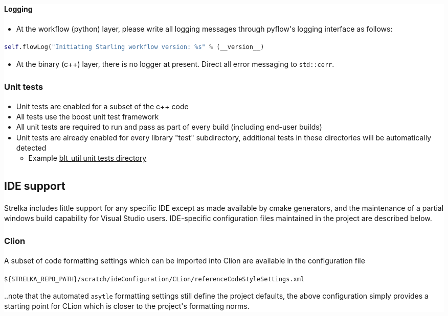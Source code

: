 #### Logging

* At the workflow (python) layer, please write all logging messages through pyflow's logging interface as follows:
```python
self.flowLog("Initiating Starling workflow version: %s" % (__version__)
```

* At the binary (c++) layer, there is no logger at present. Direct all error messaging to `std::cerr`.

### Unit tests
* Unit tests are enabled for a subset of the c++ code
* All tests use the boost unit test framework
* All unit tests are required to run and pass as part of every build (including end-user builds)
* Unit tests are already enabled for every library "test" subdirectory, additional tests in these directories will be automatically detected
  * Example [blt_util unit tests directory](../../src/c++/lib/blt_util/test)


## IDE support

Strelka includes little support for any specific IDE except as made available by cmake generators, and the maintenance of a partial windows build capability for Visual Studio users. IDE-specific configuration files maintained in the project are described below.

### Clion

A subset of code formatting settings which can be imported into Clion are available in the configuration file

`${STRELKA_REPO_PATH}/scratch/ideConfiguration/CLion/referenceCodeStyleSettings.xml`

..note that the automated `asytle` formatting settings still define the project defaults, the above configuration simply provides a starting point for CLion which is closer to the project's formatting norms.
